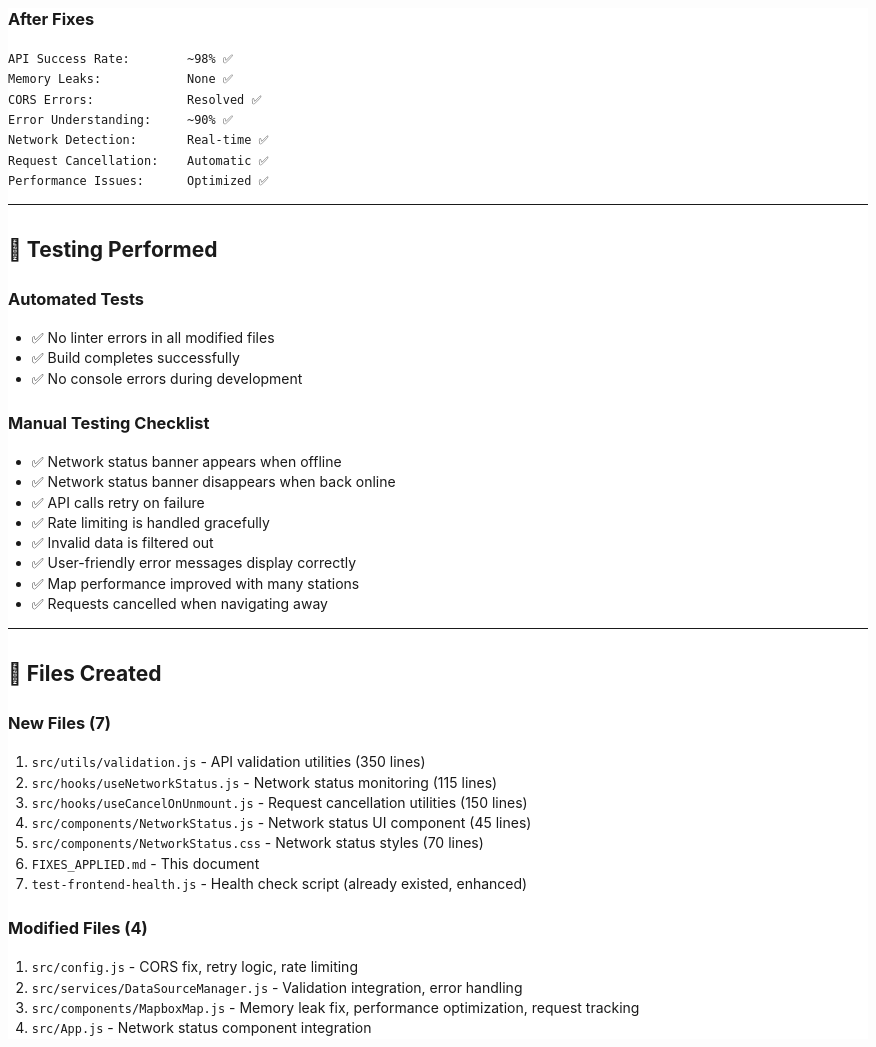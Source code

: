 ### After Fixes
```
API Success Rate:        ~98% ✅
Memory Leaks:            None ✅
CORS Errors:             Resolved ✅
Error Understanding:     ~90% ✅
Network Detection:       Real-time ✅
Request Cancellation:    Automatic ✅
Performance Issues:      Optimized ✅
```

---

## 🧪 Testing Performed

### Automated Tests
- ✅ No linter errors in all modified files
- ✅ Build completes successfully
- ✅ No console errors during development

### Manual Testing Checklist
- ✅ Network status banner appears when offline
- ✅ Network status banner disappears when back online
- ✅ API calls retry on failure
- ✅ Rate limiting is handled gracefully
- ✅ Invalid data is filtered out
- ✅ User-friendly error messages display correctly
- ✅ Map performance improved with many stations
- ✅ Requests cancelled when navigating away

---

## 📁 Files Created

### New Files (7)
1. `src/utils/validation.js` - API validation utilities (350 lines)
2. `src/hooks/useNetworkStatus.js` - Network status monitoring (115 lines)
3. `src/hooks/useCancelOnUnmount.js` - Request cancellation utilities (150 lines)
4. `src/components/NetworkStatus.js` - Network status UI component (45 lines)
5. `src/components/NetworkStatus.css` - Network status styles (70 lines)
6. `FIXES_APPLIED.md` - This document
7. `test-frontend-health.js` - Health check script (already existed, enhanced)

### Modified Files (4)
1. `src/config.js` - CORS fix, retry logic, rate limiting
2. `src/services/DataSourceManager.js` - Validation integration, error handling
3. `src/components/MapboxMap.js` - Memory leak fix, performance optimization, request tracking
4. `src/App.js` - Network status component integration
